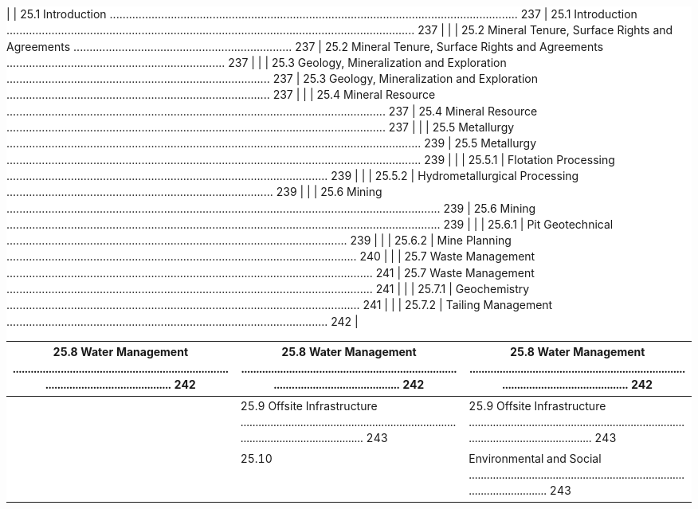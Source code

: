 |    | 25.1 Introduction ...............................................................................................................................  237   | 25.1 Introduction ...............................................................................................................................  237   |
|    | 25.2 Mineral Tenure, Surface Rights and Agreements ....................................................................  237                             | 25.2 Mineral Tenure, Surface Rights and Agreements ....................................................................  237                             |
|    | 25.3 Geology, Mineralization and Exploration ..................................................................................  237                     | 25.3 Geology, Mineralization and Exploration ..................................................................................  237                     |
|    | 25.4 Mineral Resource  ......................................................................................................................  237       | 25.4 Mineral Resource  ......................................................................................................................  237       |
|    | 25.5 Metallurgy .................................................................................................................................  239   | 25.5 Metallurgy .................................................................................................................................  239   |
|    | 25.5.1                                                                                                                                                   | Flotation Processing  ....................................................................................................  239                          |
|    | 25.5.2                                                                                                                                                   | Hydrometallurgical Processing ...................................................................................  239                                   |
|    | 25.6 Mining .......................................................................................................................................  239 | 25.6 Mining .......................................................................................................................................  239 |
|    | 25.6.1                                                                                                                                                   | Pit Geotechnical ..........................................................................................................  239                         |
|    | 25.6.2                                                                                                                                                   | Mine Planning .............................................................................................................  240                         |
|    | 25.7 Waste Management  ..................................................................................................................  241           | 25.7 Waste Management  ..................................................................................................................  241           |
|    | 25.7.1                                                                                                                                                   | Geochemistry ..............................................................................................................  241                         |
|    | 25.7.2                                                                                                                                                   | Tailing Management  ....................................................................................................  242                            |

| 25.8 Water Management ..................................................................................................................  242   | 25.8 Water Management ..................................................................................................................  242            | 25.8 Water Management ..................................................................................................................  242            |
|-------------------------------------------------------------------------------------------------------------------------------------------------|----------------------------------------------------------------------------------------------------------------------------------------------------------|----------------------------------------------------------------------------------------------------------------------------------------------------------|
|                                                                                                                                                 | 25.9 Offsite Infrastructure .................................................................................................................  243       | 25.9 Offsite Infrastructure .................................................................................................................  243       |
|                                                                                                                                                 | 25.10                                                                                                                                                    | Environmental and Social  ..................................................................................................  243                        |